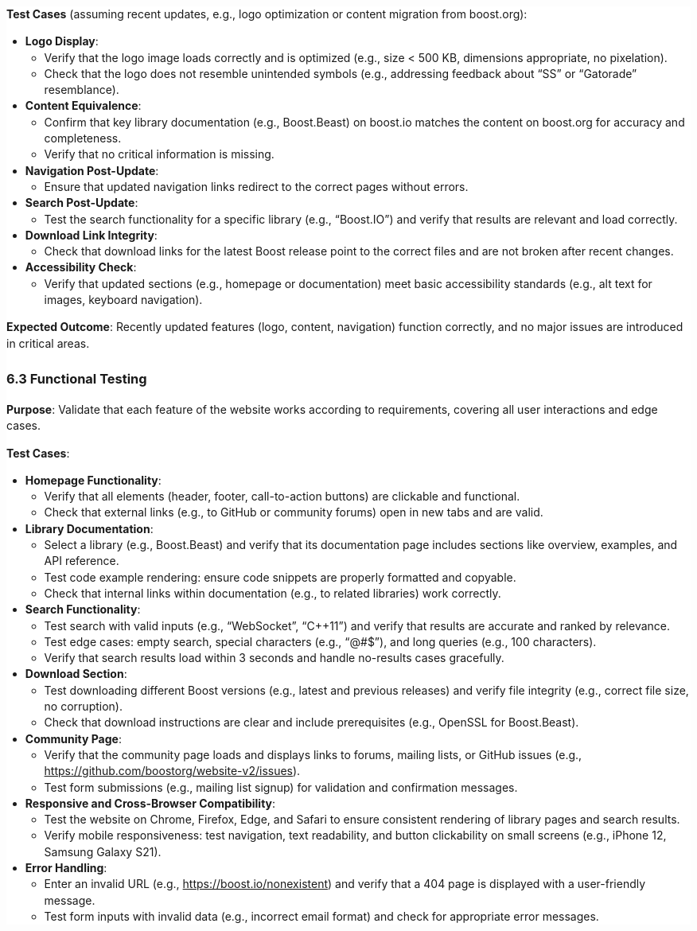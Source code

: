 **Test Cases** (assuming recent updates, e.g., logo optimization or content migration from boost.org):
- **Logo Display**:
  - Verify that the logo image loads correctly and is optimized (e.g., size < 500 KB, dimensions appropriate, no pixelation).
  - Check that the logo does not resemble unintended symbols (e.g., addressing feedback about “SS” or “Gatorade” resemblance).
- **Content Equivalence**:
  - Confirm that key library documentation (e.g., Boost.Beast) on boost.io matches the content on boost.org for accuracy and completeness.
  - Verify that no critical information is missing.
- **Navigation Post-Update**:
  - Ensure that updated navigation links redirect to the correct pages without errors.
- **Search Post-Update**:
  - Test the search functionality for a specific library (e.g., “Boost.IO”) and verify that results are relevant and load correctly.
- **Download Link Integrity**:
  - Check that download links for the latest Boost release point to the correct files and are not broken after recent changes.
- **Accessibility Check**:
  - Verify that updated sections (e.g., homepage or documentation) meet basic accessibility standards (e.g., alt text for images, keyboard navigation).

**Expected Outcome**: Recently updated features (logo, content, navigation) function correctly, and no major issues are introduced in critical areas.

### 6.3 Functional Testing

**Purpose**: Validate that each feature of the website works according to requirements, covering all user interactions and edge cases.

**Test Cases**:
- **Homepage Functionality**:
  - Verify that all elements (header, footer, call-to-action buttons) are clickable and functional.
  - Check that external links (e.g., to GitHub or community forums) open in new tabs and are valid.
- **Library Documentation**:
  - Select a library (e.g., Boost.Beast) and verify that its documentation page includes sections like overview, examples, and API reference.
  - Test code example rendering: ensure code snippets are properly formatted and copyable.
  - Check that internal links within documentation (e.g., to related libraries) work correctly.
- **Search Functionality**:
  - Test search with valid inputs (e.g., “WebSocket”, “C++11”) and verify that results are accurate and ranked by relevance.
  - Test edge cases: empty search, special characters (e.g., “@#$”), and long queries (e.g., 100 characters).
  - Verify that search results load within 3 seconds and handle no-results cases gracefully.
- **Download Section**:
  - Test downloading different Boost versions (e.g., latest and previous releases) and verify file integrity (e.g., correct file size, no corruption).
  - Check that download instructions are clear and include prerequisites (e.g., OpenSSL for Boost.Beast).
- **Community Page**:
  - Verify that the community page loads and displays links to forums, mailing lists, or GitHub issues (e.g., https://github.com/boostorg/website-v2/issues).
  - Test form submissions (e.g., mailing list signup) for validation and confirmation messages.
- **Responsive and Cross-Browser Compatibility**:
  - Test the website on Chrome, Firefox, Edge, and Safari to ensure consistent rendering of library pages and search results.
  - Verify mobile responsiveness: test navigation, text readability, and button clickability on small screens (e.g., iPhone 12, Samsung Galaxy S21).
- **Error Handling**:
  - Enter an invalid URL (e.g., https://boost.io/nonexistent) and verify that a 404 page is displayed with a user-friendly message.
  - Test form inputs with invalid data (e.g., incorrect email format) and check for appropriate error messages.
